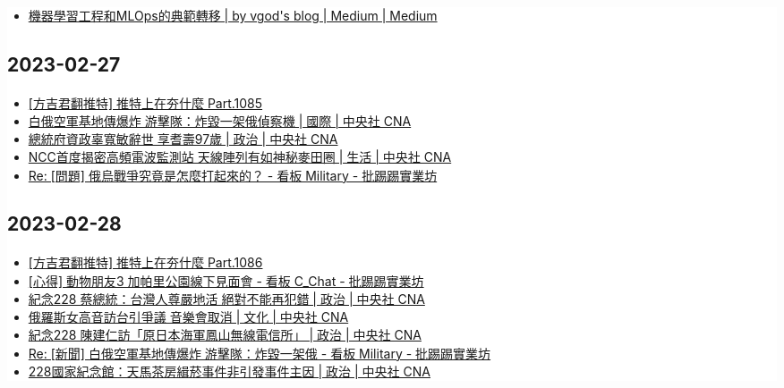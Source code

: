 - [機器學習工程和MLOps的典範轉移 | by vgod's blog | Medium | Medium](https://vgod.medium.com/%E6%A9%9F%E5%99%A8%E5%AD%B8%E7%BF%92%E5%B7%A5%E7%A8%8B%E5%92%8Cmlops%E7%9A%84%E5%85%B8%E7%AF%84%E8%BD%89%E7%A7%BB-1939abeeb80d)

## 2023-02-27

- [[方吉君翻推特] 推特上在夯什麼 Part.1085](https://rinakawaei.blogspot.com/2023/02/part1085.html)
- [白俄空軍基地傳爆炸 游擊隊：炸毀一架俄偵察機 | 國際 | 中央社 CNA](https://www.cna.com.tw/news/aopl/202302270016.aspx)
- [總統府資政辜寬敏辭世 享耆壽97歲 | 政治 | 中央社 CNA](https://www.cna.com.tw/news/aipl/202302275002.aspx)
- [NCC首度揭密高頻電波監測站 天線陣列有如神秘麥田圈 | 生活 | 中央社 CNA](https://www.cna.com.tw/news/ahel/202302270029.aspx)
- [Re: [問題] 俄烏戰爭究竟是怎麼打起來的？ - 看板 Military - 批踢踢實業坊](https://www.ptt.cc/bbs/Military/M.1677437112.A.AA5.html)

## 2023-02-28

- [[方吉君翻推特] 推特上在夯什麼 Part.1086](https://rinakawaei.blogspot.com/2023/02/part1086.html)
- [[心得] 動物朋友3 加帕里公園線下見面會 - 看板 C_Chat - 批踢踢實業坊](https://www.ptt.cc/bbs/C_Chat/M.1677573625.A.877.html)
- [紀念228 蔡總統：台灣人尊嚴地活 絕對不能再犯錯 | 政治 | 中央社 CNA](https://www.cna.com.tw/news/aipl/202302280099.aspx)
- [俄羅斯女高音訪台引爭議 音樂會取消 | 文化 | 中央社 CNA](https://www.cna.com.tw/news/acul/202302285004.aspx)
- [紀念228 陳建仁訪「原日本海軍鳳山無線電信所」 | 政治 | 中央社 CNA](https://www.cna.com.tw/news/aipl/202302280145.aspx)
- [Re: [新聞] 白俄空軍基地傳爆炸 游擊隊：炸毀一架俄 - 看板 Military - 批踢踢實業坊](https://www.ptt.cc/bbs/Military/M.1677469238.A.B82.html)
- [228國家紀念館：天馬茶房緝菸事件非引發事件主因 | 政治 | 中央社 CNA](https://www.cna.com.tw/news/aipl/202302280283.aspx)
